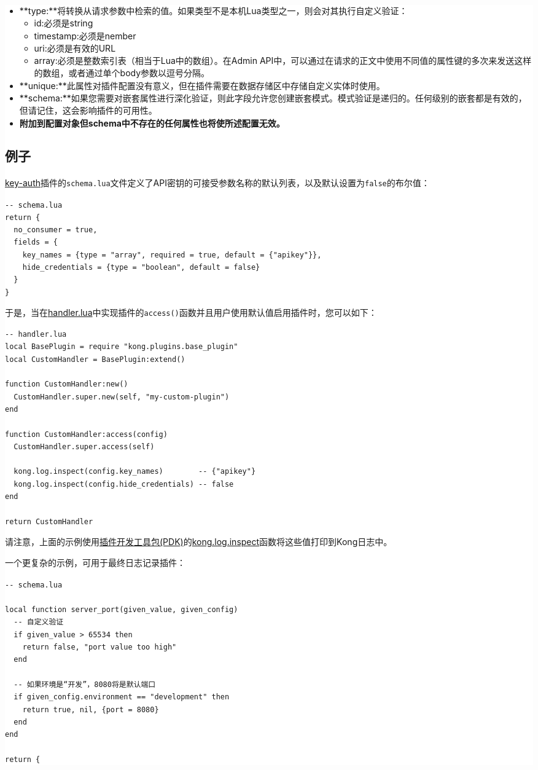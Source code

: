 - **type:**将转换从请求参数中检索的值。如果类型不是本机Lua类型之一，则会对其执行自定义验证：
	- id:必须是string
	- timestamp:必须是nember
	- uri:必须是有效的URL
	- array:必须是整数索引表（相当于Lua中的数组）。在Admin API中，可以通过在请求的正文中使用不同值的属性键的多次来发送这样的数组，或者通过单个body参数以逗号分隔。
- **unique:**此属性对插件配置没有意义，但在插件需要在数据存储区中存储自定义实体时使用。
- **schema:**如果您需要对嵌套属性进行深化验证，则此字段允许您创建嵌套模式。模式验证是递归的。任何级别的嵌套都是有效的，但请记住，这会影响插件的可用性。
- **附加到配置对象但schema中不存在的任何属性也将使所述配置无效。** 

## 例子

[key-auth](https://docs.konghq.com/plugins/key-authentication/)插件的`schema.lua`文件定义了API密钥的可接受参数名称的默认列表，以及默认设置为`false`的布尔值：

```
-- schema.lua
return {
  no_consumer = true,
  fields = {
    key_names = {type = "array", required = true, default = {"apikey"}},
    hide_credentials = {type = "boolean", default = false}
  }
}
```

于是，当在[handler.lua](https://docs.konghq.com/1.1.x/plugin-development/custom-logic/)中实现插件的`access()`函数并且用户使用默认值启用插件时，您可以如下：
```
-- handler.lua
local BasePlugin = require "kong.plugins.base_plugin"
local CustomHandler = BasePlugin:extend()

function CustomHandler:new()
  CustomHandler.super.new(self, "my-custom-plugin")
end

function CustomHandler:access(config)
  CustomHandler.super.access(self)

  kong.log.inspect(config.key_names)        -- {"apikey"}
  kong.log.inspect(config.hide_credentials) -- false
end

return CustomHandler
```

请注意，上面的示例使用[插件开发工具包(PDK)](https://docs.konghq.com/1.1.x/pdk)的[kong.log.inspect](http://localhost:3000/docs/0.14.x/pdk/kong.log/#kong_log_inspect)函数将这些值打印到Kong日志中。

一个更复杂的示例，可用于最终日志记录插件：
```
-- schema.lua

local function server_port(given_value, given_config)
  -- 自定义验证
  if given_value > 65534 then
    return false, "port value too high"
  end

  -- 如果环境是“开发”，8080将是默认端口
  if given_config.environment == "development" then
    return true, nil, {port = 8080}
  end
end

return {
```